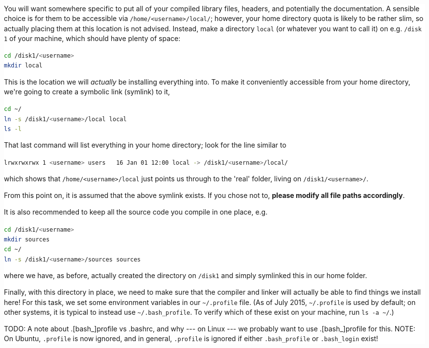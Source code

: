You will want somewhere specific to put all of your compiled library files,
headers, and potentially the documentation.
A sensible choice is for them to be accessible via `/home/<username>/local/`;
however, your home directory quota is likely to be rather slim, so actually
placing them at this location is not advised.
Instead, make a directory `local` (or whatever you want to call it) on e.g.
`/disk1` of your machine, which should have plenty of space:

```bash
cd /disk1/<username>
mkdir local
```

This is the location we will _actually_ be installing everything into.
To make it conveniently accessible from your home directory, we're going to
create a symbolic link (symlink) to it,

```bash
cd ~/
ln -s /disk1/<username>/local local
ls -l
```

That last command will list everything in your home directory; look for the
line similar to

```bash
lrwxrwxrwx 1 <username> users   16 Jan 01 12:00 local -> /disk1/<username>/local/
```

which shows that `/home/<username>/local` just points us through to the 'real'
folder, living on `/disk1/<username>/`.

From this point on, it is assumed that the above symlink exists.
If you chose not to, __please modify all file paths accordingly__.

It is also recommended to keep all the source code you compile in one place,
e.g.

```bash
cd /disk1/<username>
mkdir sources
cd ~/
ln -s /disk1/<username>/sources sources
```

where we have, as before, actually created the directory on `/disk1` and simply
symlinked this in our home folder.

Finally, with this directory in place, we need to make sure that the compiler
and linker will actually be able to find things we install here!
For this task, we set some environment variables in our `~/.profile` file.
(As of July 2015, `~/.profile` is used by default; on other systems, it is
typical to instead use `~/.bash_profile`. To verify which of these exist on
your machine, run `ls -a ~/`.)

TODO: A note about .[bash_]profile vs .bashrc, and why --- on Linux --- we
probably want to use .[bash_]profile for this.
NOTE: On Ubuntu, `.profile` is now ignored, and in general, `.profile` is
ignored if either `.bash_profile` or `.bash_login` exist!
